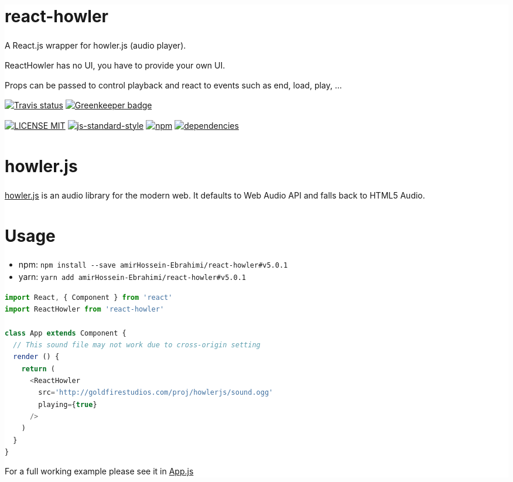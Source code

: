 # react-howler

A React.js wrapper for howler.js (audio player).

ReactHowler has no UI, you have to provide your own UI.

Props can be passed to control playback and react to events such as end, load, play, ...

[![Travis status](https://travis-ci.org/thangngoc89/react-howler.svg)](https://travis-ci.org/thangngoc89/react-howler)
[![Greenkeeper badge](https://badges.greenkeeper.io/thangngoc89/react-howler.svg)](https://greenkeeper.io/)

[![LICENSE MIT](https://img.shields.io/badge/license-MIT-brightgreen.svg)](https://github.com/thangngoc89/react-howler)
[![js-standard-style](https://img.shields.io/badge/code%20style-standard-brightgreen.svg)](http://standardjs.com/)
[![npm](https://img.shields.io/npm/v/react-howler.svg)](https://npmjs.org/package/react-howler)
[![dependencies](https://david-dm.org/thangngoc89/react-howler.svg)](https://david-dm.org/thangngoc89/react-howler)

# howler.js

[howler.js](https://github.com/goldfire/howler.js/) is an audio library for the modern web. It defaults to Web Audio API and falls back to HTML5 Audio.


# Usage

* npm: `npm install --save amirHossein-Ebrahimi/react-howler#v5.0.1`
* yarn: `yarn add amirHossein-Ebrahimi/react-howler#v5.0.1`

```javascript
import React, { Component } from 'react'
import ReactHowler from 'react-howler'

class App extends Component {
  // This sound file may not work due to cross-origin setting
  render () {
    return (
      <ReactHowler
        src='http://goldfirestudios.com/proj/howlerjs/sound.ogg'
        playing={true}
      />
    )
  }
}
```

For a full working example please see it in  [App.js](https://github.com/thangngoc89/react-howler/tree/master/examples/react/src/App.js)

